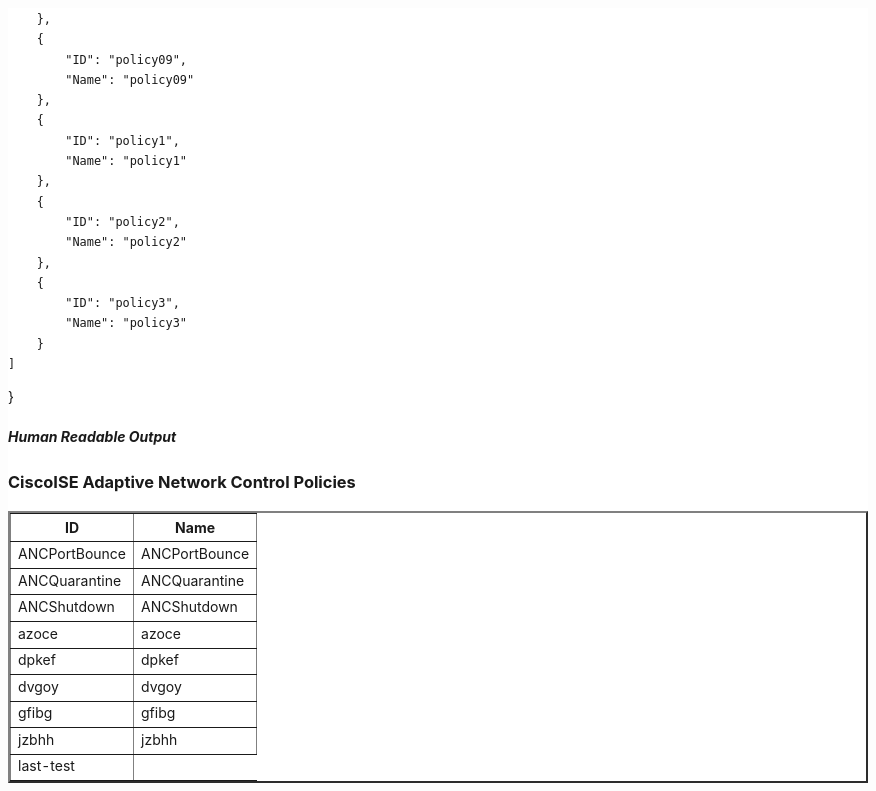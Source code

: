         }, 
        {
            "ID": "policy09", 
            "Name": "policy09"
        }, 
        {
            "ID": "policy1", 
            "Name": "policy1"
        }, 
        {
            "ID": "policy2", 
            "Name": "policy2"
        }, 
        {
            "ID": "policy3", 
            "Name": "policy3"
        }
    ]
}
</pre>
<h5>Human Readable Output</h5>
<h3>CiscoISE Adaptive Network Control Policies</h3>
<table border="2">
<thead>
<tr>
<th>ID</th>
<th>Name</th>
</tr>
</thead>
<tbody>
<tr>
<td>ANCPortBounce</td>
<td>ANCPortBounce</td>
</tr>
<tr>
<td>ANCQuarantine</td>
<td>ANCQuarantine</td>
</tr>
<tr>
<td>ANCShutdown</td>
<td>ANCShutdown</td>
</tr>
<tr>
<td>azoce</td>
<td>azoce</td>
</tr>
<tr>
<td>dpkef</td>
<td>dpkef</td>
</tr>
<tr>
<td>dvgoy</td>
<td>dvgoy</td>
</tr>
<tr>
<td>gfibg</td>
<td>gfibg</td>
</tr>
<tr>
<td>jzbhh</td>
<td>jzbhh</td>
</tr>
<tr>
<td>last-test</td>